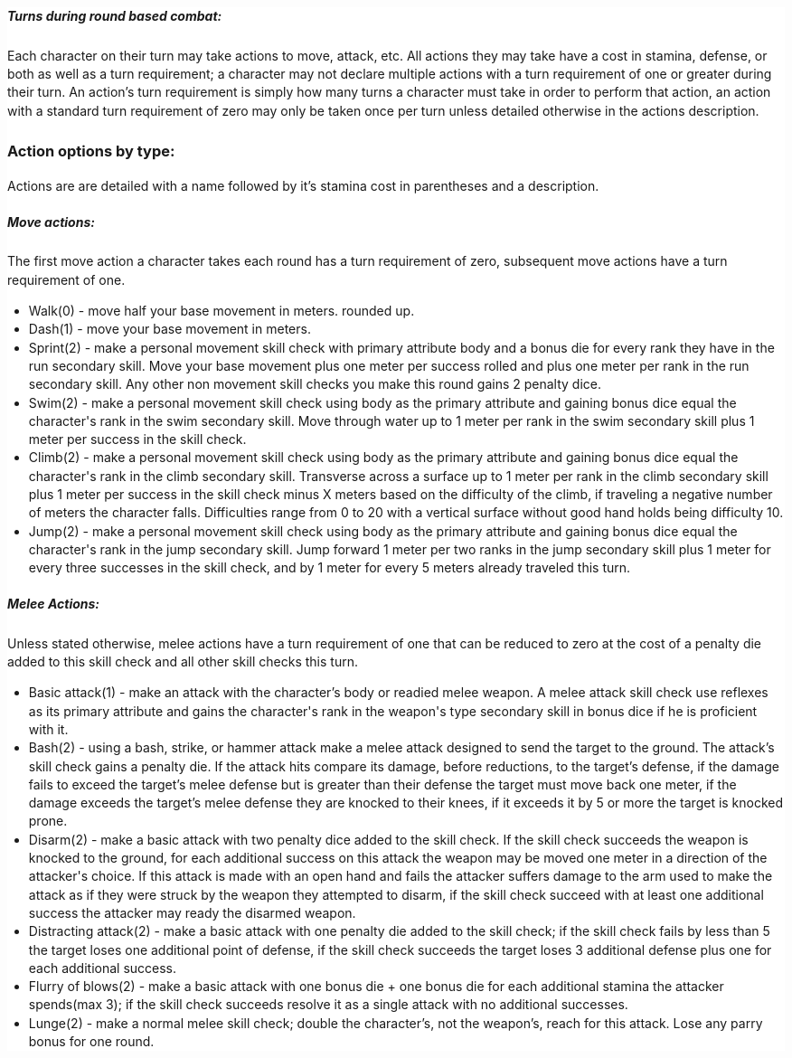 ##### Turns during round based combat:
Each character on their turn may take actions to move, attack, etc. All actions they may take have a cost in stamina, defense, or both as well as a turn requirement; a character may not declare multiple actions with a turn requirement of one or greater during their turn. An action’s turn requirement is simply how many turns a character must take in order to perform that action, an action with a standard turn requirement of zero may only be taken once per turn unless detailed otherwise in the actions description.

### Action options by type:
Actions are are detailed with a name followed by it’s stamina cost in parentheses and a description.

##### Move actions:
The first move action a character takes each round has a turn requirement of zero, subsequent move actions have a turn requirement of one.
* Walk(0) - move half your base movement in meters. rounded up.
* Dash(1) - move your base movement in meters.
* Sprint(2) - make a personal movement skill check with primary attribute body and a bonus die for every rank they have in the run secondary skill. Move your base movement plus one meter per success rolled and plus one meter per rank in the run secondary skill. Any other non movement skill checks you make this round gains 2 penalty dice.
* Swim(2) - make a personal movement skill check using body as the primary attribute and gaining bonus dice equal the character's rank in the swim secondary skill. Move through water up to 1 meter per rank in the swim secondary skill plus 1 meter per success in the skill check.
* Climb(2) - make a personal movement skill check using body as the primary attribute and gaining bonus dice equal the character's rank in the climb secondary skill. Transverse across a surface up to 1 meter per rank in the climb secondary skill plus 1 meter per success in the skill check minus X meters based on the difficulty of the climb, if traveling a negative number of meters the character falls. Difficulties range from 0 to 20 with a vertical surface without good hand holds being difficulty 10.
* Jump(2) -  make a personal movement skill check using body as the primary attribute and gaining bonus dice equal the character's rank in the jump secondary skill. Jump forward 1 meter per two ranks in the jump secondary skill plus 1 meter for every three successes in the skill check, and by 1 meter for every 5 meters already traveled this turn.

<div class="page-break"></div>

##### Melee Actions:
Unless stated otherwise, melee actions have a turn requirement of one that can be reduced to zero at the cost of a penalty die added to this skill check and all other skill checks this turn.
* Basic attack(1) - make an attack with the character’s body or readied melee weapon. A melee attack skill check use reflexes as its primary attribute and gains the character's rank in the weapon's type secondary skill in bonus dice if he is proficient with it.
* Bash(2) - using a bash, strike, or hammer attack make a melee attack designed to send the target to the ground. The attack’s skill check gains a penalty die. If the attack hits compare its damage, before reductions, to the target’s defense, if the damage fails to exceed the target’s melee defense but is greater than their defense the target must move back one meter, if the damage exceeds the target’s melee defense they are knocked to their knees, if it exceeds it by 5 or more the target is knocked prone.
* Disarm(2) - make a basic attack with two penalty dice added to the skill check. If the skill check succeeds the weapon is knocked to the ground, for each additional success on this attack the weapon may be moved one meter in a direction of the attacker's choice. If this attack is made with an open hand and fails the attacker suffers damage to the arm used to make the attack as if they were struck by the weapon they attempted to disarm, if the skill check succeed with at least one additional success the attacker may ready the disarmed weapon.
* Distracting attack(2) - make a basic attack with one penalty die added to the skill check; if the skill check fails by less than 5 the target loses one additional point of defense, if the skill check succeeds the target loses 3 additional defense plus one for each additional success.
* Flurry of blows(2) - make a basic attack with one bonus die + one bonus die for each additional stamina the attacker spends(max 3); if the skill check succeeds resolve it as a single attack with no additional successes.
* Lunge(2) - make a normal melee skill check; double the character’s, not the weapon’s, reach for this attack. Lose any parry bonus for one round.
